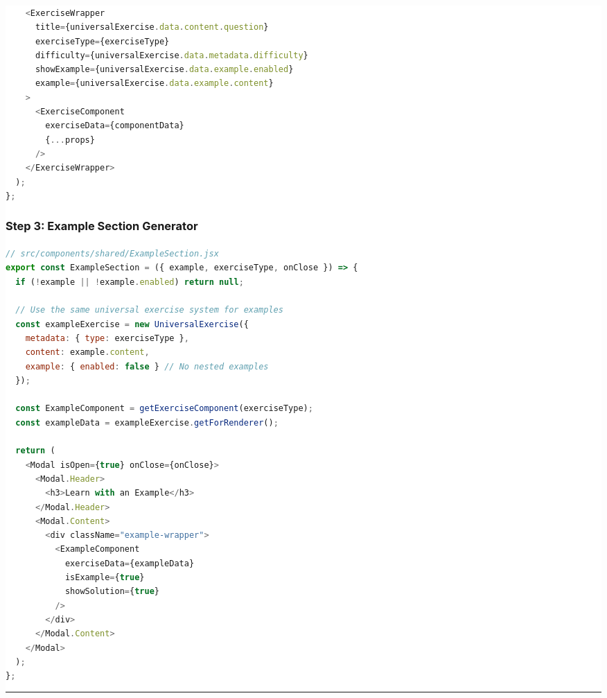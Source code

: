 ```javascript
    <ExerciseWrapper
      title={universalExercise.data.content.question}
      exerciseType={exerciseType}
      difficulty={universalExercise.data.metadata.difficulty}
      showExample={universalExercise.data.example.enabled}
      example={universalExercise.data.example.content}
    >
      <ExerciseComponent 
        exerciseData={componentData}
        {...props}
      />
    </ExerciseWrapper>
  );
};
```

### **Step 3: Example Section Generator**

```javascript
// src/components/shared/ExampleSection.jsx
export const ExampleSection = ({ example, exerciseType, onClose }) => {
  if (!example || !example.enabled) return null;
  
  // Use the same universal exercise system for examples
  const exampleExercise = new UniversalExercise({
    metadata: { type: exerciseType },
    content: example.content,
    example: { enabled: false } // No nested examples
  });
  
  const ExampleComponent = getExerciseComponent(exerciseType);
  const exampleData = exampleExercise.getForRenderer();
  
  return (
    <Modal isOpen={true} onClose={onClose}>
      <Modal.Header>
        <h3>Learn with an Example</h3>
      </Modal.Header>
      <Modal.Content>
        <div className="example-wrapper">
          <ExampleComponent 
            exerciseData={exampleData}
            isExample={true}
            showSolution={true}
          />
        </div>
      </Modal.Content>
    </Modal>
  );
};
```

---